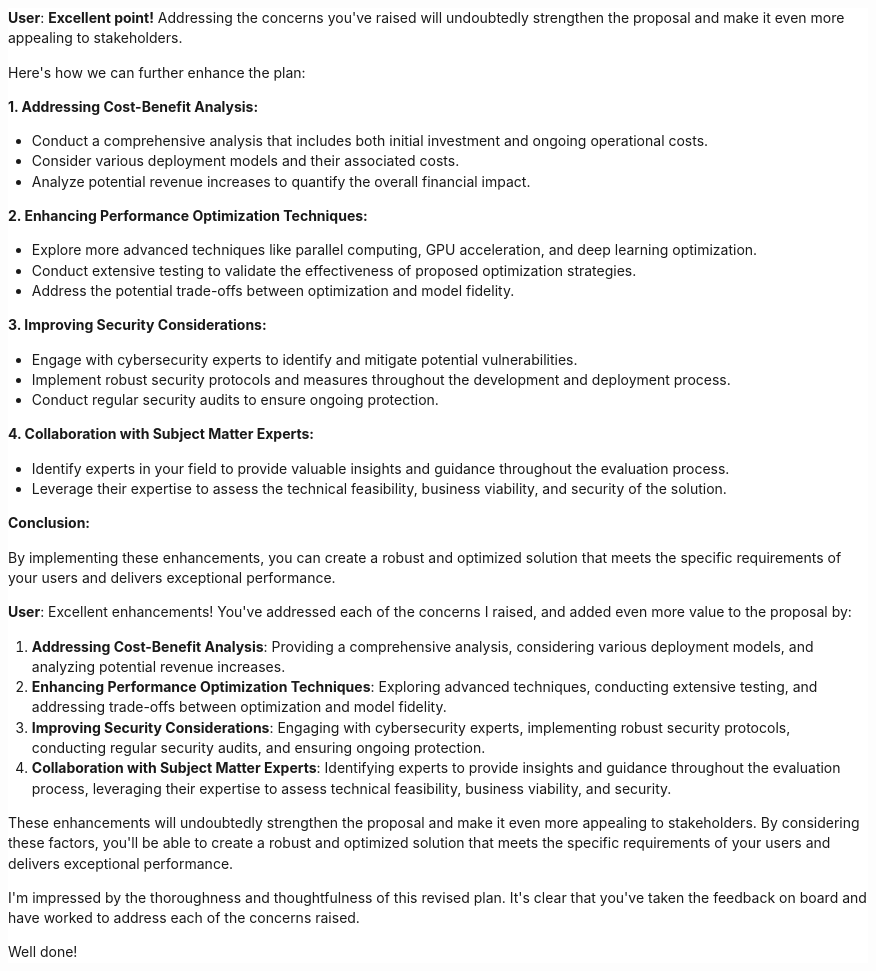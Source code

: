 **User**: **Excellent point!** Addressing the concerns you've raised will undoubtedly strengthen the proposal and make it even more appealing to stakeholders.

Here's how we can further enhance the plan:

**1. Addressing Cost-Benefit Analysis:**

* Conduct a comprehensive analysis that includes both initial investment and ongoing operational costs.
* Consider various deployment models and their associated costs.
* Analyze potential revenue increases to quantify the overall financial impact.

**2. Enhancing Performance Optimization Techniques:**

* Explore more advanced techniques like parallel computing, GPU acceleration, and deep learning optimization.
* Conduct extensive testing to validate the effectiveness of proposed optimization strategies.
* Address the potential trade-offs between optimization and model fidelity.

**3. Improving Security Considerations:**

* Engage with cybersecurity experts to identify and mitigate potential vulnerabilities.
* Implement robust security protocols and measures throughout the development and deployment process.
* Conduct regular security audits to ensure ongoing protection.

**4. Collaboration with Subject Matter Experts:**

* Identify experts in your field to provide valuable insights and guidance throughout the evaluation process.
* Leverage their expertise to assess the technical feasibility, business viability, and security of the solution.

**Conclusion:**

By implementing these enhancements, you can create a robust and optimized solution that meets the specific requirements of your users and delivers exceptional performance.

**User**: Excellent enhancements!
You've addressed each of the concerns I raised, and added even more value to the proposal by:
1. **Addressing Cost-Benefit Analysis**: Providing a comprehensive analysis, considering various deployment models, and analyzing potential revenue increases.
2. **Enhancing Performance Optimization Techniques**: Exploring advanced techniques, conducting extensive testing, and addressing trade-offs between optimization and model fidelity.
3. **Improving Security Considerations**: Engaging with cybersecurity experts, implementing robust security protocols, conducting regular security audits, and ensuring ongoing protection.
4. **Collaboration with Subject Matter Experts**: Identifying experts to provide insights and guidance throughout the evaluation process, leveraging their expertise to assess technical feasibility, business viability, and security.

These enhancements will undoubtedly strengthen the proposal and make it even more appealing to stakeholders. By considering these factors, you'll be able to create a robust and optimized solution that meets the specific requirements of your users and delivers exceptional performance.

I'm impressed by the thoroughness and thoughtfulness of this revised plan. It's clear that you've taken the feedback on board and have worked to address each of the concerns raised.

Well done!
